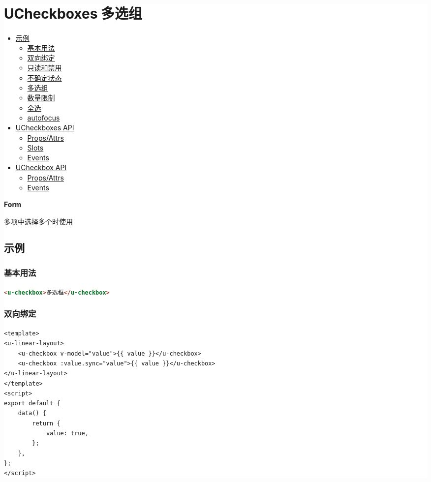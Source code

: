

# UCheckboxes 多选组

- [示例](#示例)
    - [基本用法](#基本用法)
    - [双向绑定](#双向绑定)
    - [只读和禁用](#只读和禁用)
    - [不确定状态](#不确定状态)
    - [多选组](#多选组)
    - [数量限制](#数量限制)
    - [全选](#全选)
    - [autofocus](#autofocus)
- [UCheckboxes API](#ucheckboxes-api)
    - [Props/Attrs](#propsattrs)
    - [Slots](#slots)
    - [Events](#events)
- [UCheckbox API](#ucheckbox-api)
    - [Props/Attrs](#propsattrs-2)
    - [Events](#events-2)

**Form**

多项中选择多个时使用

## 示例
### 基本用法

``` html
<u-checkbox>多选框</u-checkbox>
```

### 双向绑定

``` vue
<template>
<u-linear-layout>
    <u-checkbox v-model="value">{{ value }}</u-checkbox>
    <u-checkbox :value.sync="value">{{ value }}</u-checkbox>
</u-linear-layout>
</template>
<script>
export default {
    data() {
        return {
            value: true,
        };
    },
};
</script>
```

